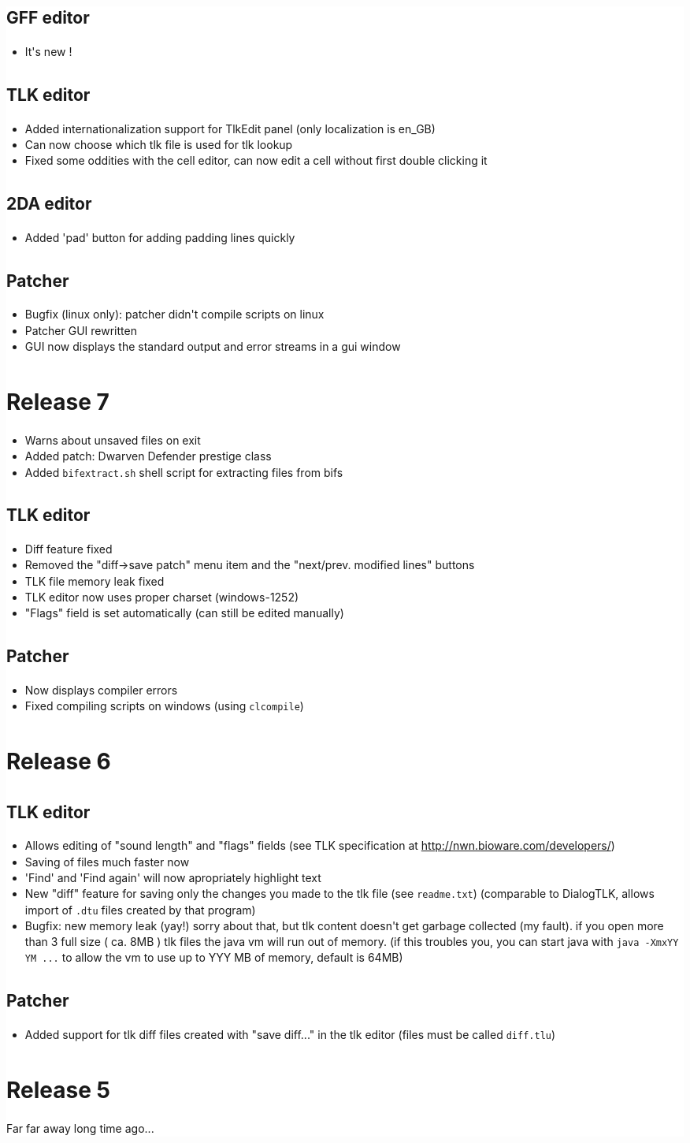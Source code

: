 GFF editor
----------
- It's new !

TLK editor
----------
- Added internationalization support for TlkEdit panel (only localization is en_GB)
- Can now choose which tlk file is used for tlk lookup
- Fixed some oddities with the cell editor, can now edit a cell without first double clicking it

2DA editor
----------
- Added 'pad' button for adding padding lines quickly

Patcher
-------
- Bugfix (linux only): patcher didn't compile scripts on linux
- Patcher GUI rewritten
- GUI now displays the standard output and error streams in a gui window


Release 7
=========
- Warns about unsaved files on exit
- Added patch: Dwarven Defender prestige class
- Added `bifextract.sh` shell script for extracting files from bifs

TLK editor
----------
- Diff feature fixed
- Removed the "diff->save patch" menu item and the "next/prev. modified lines" buttons
- TLK file memory leak fixed
- TLK editor now uses proper charset (windows-1252)
- "Flags" field is set automatically (can still be edited manually)

Patcher
-------
- Now displays compiler errors
- Fixed compiling scripts on windows (using `clcompile`)


Release 6
=========
TLK editor
----------
- Allows editing of "sound length" and "flags" fields (see TLK specification at http://nwn.bioware.com/developers/)
- Saving of files much faster now
- 'Find' and 'Find again' will now apropriately highlight text
- New "diff" feature for saving only the changes you made to the tlk file (see `readme.txt`)
    (comparable to DialogTLK, allows import of `.dtu` files created by that program)
- Bugfix: new memory leak (yay!) sorry about that, but tlk content doesn't get garbage collected (my fault).
    if you open more than 3 full size ( ca. 8MB ) tlk files the java vm will run out of memory.
    (if this troubles you, you can start java with `java -XmxYYYM ...` to allow the vm to use up to YYY MB of memory,  default is 64MB)

Patcher
-------
- Added support for tlk diff files created with "save diff..." in the tlk editor (files must be called `diff.tlu`)


Release 5
=========
Far far away long time ago...
